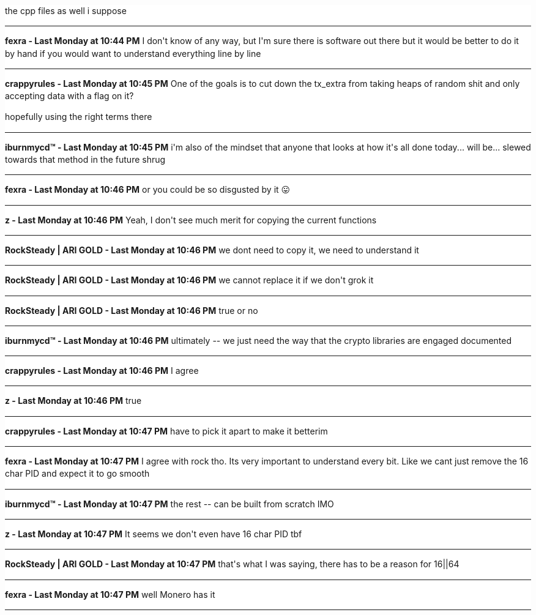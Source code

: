 the cpp files as well i suppose
***
**fexra - Last Monday at 10:44 PM**
I don't know of any way, but I'm sure there is software out there but it would be better to do it by hand if you would want to understand everything line by line
***
**crappyrules - Last Monday at 10:45 PM**
One of the goals is to cut down the tx_extra from taking heaps of random shit and only accepting data with a flag on it?

hopefully using the right terms there
***
**iburnmycd™ - Last Monday at 10:45 PM**
i'm also of the mindset that anyone that looks at how it's all done today... will be... slewed towards that method in the future shrug
***
**fexra - Last Monday at 10:46 PM**
or you could be so disgusted by it :stuck_out_tongue:
***
**z - Last Monday at 10:46 PM**
Yeah, I don't see much merit for copying the current functions
***
**RockSteady | ARI GOLD - Last Monday at 10:46 PM**
we dont need to copy it, we need to understand it
***

**RockSteady | ARI GOLD - Last Monday at 10:46 PM**
we cannot replace it if we don't grok it
***

**RockSteady | ARI GOLD - Last Monday at 10:46 PM**
true or no
***
**iburnmycd™ - Last Monday at 10:46 PM**
ultimately -- we just need the way that the crypto libraries are engaged documented
***
**crappyrules - Last Monday at 10:46 PM**
I agree
***
**z - Last Monday at 10:46 PM**
true
***
**crappyrules - Last Monday at 10:47 PM**
have to pick it apart to make it betterim
***
**fexra - Last Monday at 10:47 PM**
I agree with rock tho. Its very important to understand every bit. Like we cant just remove the 16 char PID and expect it to go smooth
***
**iburnmycd™ - Last Monday at 10:47 PM**
the rest -- can be built from scratch IMO
***
**z - Last Monday at 10:47 PM**
It seems we don't even have 16 char PID tbf
***
**RockSteady | ARI GOLD - Last Monday at 10:47 PM**
that's what I was saying, there has to be a reason for 16||64
***
**fexra - Last Monday at 10:47 PM**
well Monero has it
***